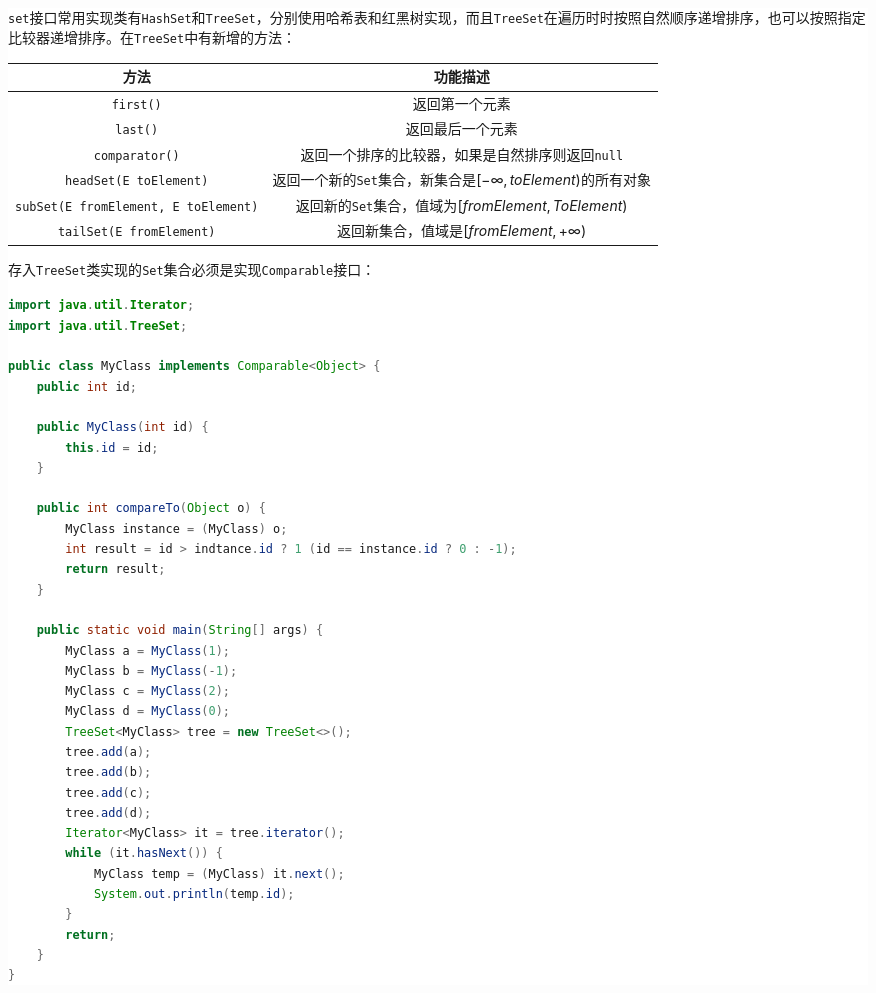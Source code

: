 `set`接口常用实现类有`HashSet`和`TreeSet`，分别使用哈希表和红黑树实现，而且`TreeSet`在遍历时时按照自然顺序递增排序，也可以按照指定比较器递增排序。在`TreeSet`中有新增的方法：

|                 方法                 |                           功能描述                           |
| :----------------------------------: | :----------------------------------------------------------: |
|              `first()`               |                        返回第一个元素                        |
|               `last()`               |                       返回最后一个元素                       |
|            `comparator()`            |       返回一个排序的比较器，如果是自然排序则返回`null`       |
|        `headSet(E toElement)`        | 返回一个新的`Set`集合，新集合是$[-\infty,toElement)$的所有对象 |
| `subSet(E fromElement, E toElement)` |      返回新的`Set`集合，值域为$[fromElement,ToElement)$      |
|       `tailSet(E fromElement)`       |          返回新集合，值域是$[fromElement,+\infty)$           |

存入`TreeSet`类实现的`Set`集合必须是实现`Comparable`接口：

```java
import java.util.Iterator;
import java.util.TreeSet;

public class MyClass implements Comparable<Object> {
    public int id;
    
    public MyClass(int id) {
        this.id = id;
    }
    
    public int compareTo(Object o) {
        MyClass instance = (MyClass) o;
        int result = id > indtance.id ? 1 (id == instance.id ? 0 : -1);
        return result;
    }
    
    public static void main(String[] args) {
        MyClass a = MyClass(1);
        MyClass b = MyClass(-1);
        MyClass c = MyClass(2);
        MyClass d = MyClass(0);
        TreeSet<MyClass> tree = new TreeSet<>();
        tree.add(a);
        tree.add(b);
        tree.add(c);
        tree.add(d);
        Iterator<MyClass> it = tree.iterator();
        while (it.hasNext()) {
            MyClass temp = (MyClass) it.next();
            System.out.println(temp.id);
        }
        return;
    }
}
```
